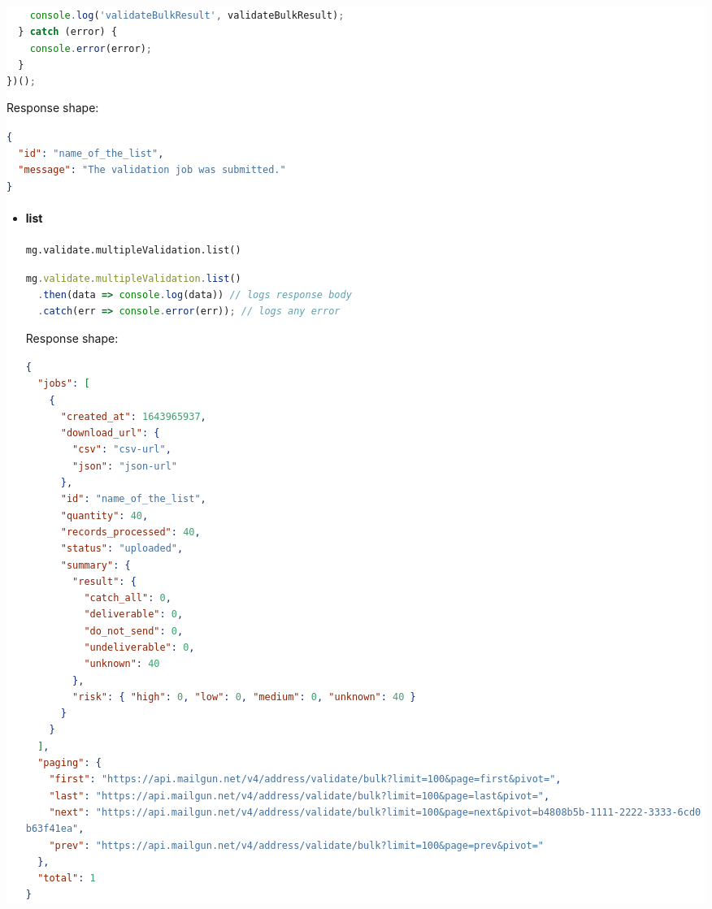   ```js
      console.log('validateBulkResult', validateBulkResult);
    } catch (error) {
      console.error(error);
    }
  })();
  ```

  Response shape:
  ```JSON
  {
    "id": "name_of_the_list",
    "message": "The validation job was submitted."
  }
  ```

- #### list

  `mg.validate.multipleValidation.list()`

  ```js
  mg.validate.multipleValidation.list()
    .then(data => console.log(data)) // logs response body
    .catch(err => console.error(err)); // logs any error
  ```

  Response shape:
  ```JSON
  {
    "jobs": [
      {
        "created_at": 1643965937,
        "download_url": {
          "csv": "csv-url",
          "json": "json-url"
        },
        "id": "name_of_the_list",
        "quantity": 40,
        "records_processed": 40,
        "status": "uploaded",
        "summary": {
          "result": {
            "catch_all": 0,
            "deliverable": 0,
            "do_not_send": 0,
            "undeliverable": 0,
            "unknown": 40
          },
          "risk": { "high": 0, "low": 0, "medium": 0, "unknown": 40 }
        }
      }
    ],
    "paging": {
      "first": "https://api.mailgun.net/v4/address/validate/bulk?limit=100&page=first&pivot=",
      "last": "https://api.mailgun.net/v4/address/validate/bulk?limit=100&page=last&pivot=",
      "next": "https://api.mailgun.net/v4/address/validate/bulk?limit=100&page=next&pivot=b4808b5b-1111-2222-3333-6cd0b63f41ea",
      "prev": "https://api.mailgun.net/v4/address/validate/bulk?limit=100&page=prev&pivot="
    },
    "total": 1
  }
  ```
